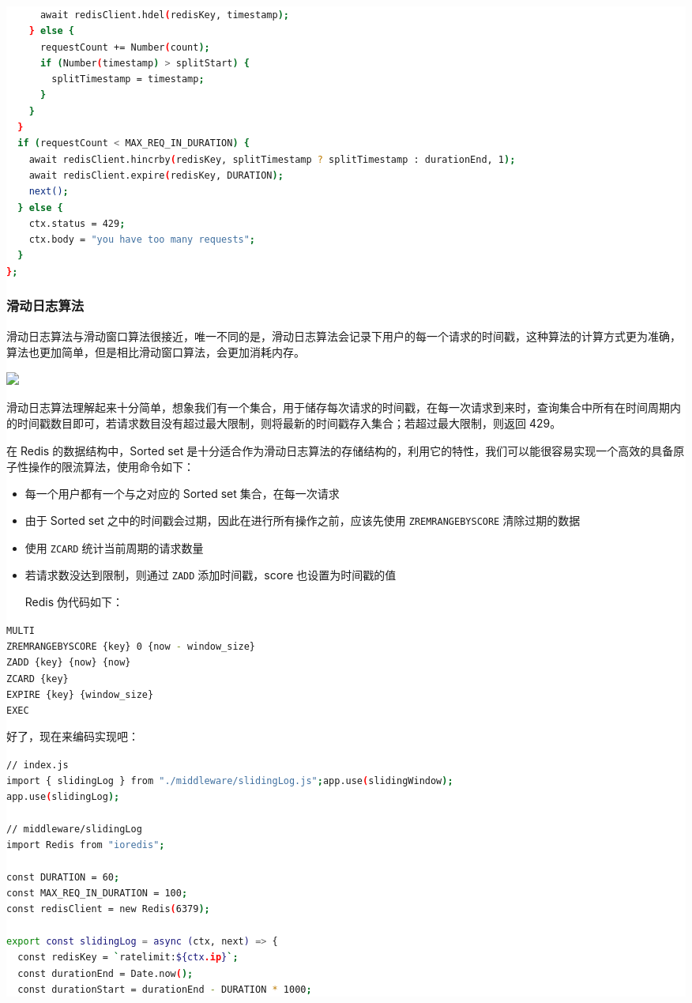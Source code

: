 ```bash
      await redisClient.hdel(redisKey, timestamp);
    } else {
      requestCount += Number(count);
      if (Number(timestamp) > splitStart) {
        splitTimestamp = timestamp;
      }
    }
  }
  if (requestCount < MAX_REQ_IN_DURATION) {
    await redisClient.hincrby(redisKey, splitTimestamp ? splitTimestamp : durationEnd, 1);
    await redisClient.expire(redisKey, DURATION);
    next();
  } else {
    ctx.status = 429;
    ctx.body = "you have too many requests";
  }
};

```

### 滑动日志算法

滑动日志算法与滑动窗口算法很接近，唯一不同的是，滑动日志算法会记录下用户的每一个请求的时间戳，这种算法的计算方式更为准确，算法也更加简单，但是相比滑动窗口算法，会更加消耗内存。

 [![](https://vv13.cn/static/3eaad61ccabbb266ed762114416e25f1/35f7f/4.png)](/static/3eaad61ccabbb266ed762114416e25f1/35f7f/4.png) 

滑动日志算法理解起来十分简单，想象我们有一个集合，用于储存每次请求的时间戳，在每一次请求到来时，查询集合中所有在时间周期内的时间戳数目即可，若请求数目没有超过最大限制，则将最新的时间戳存入集合；若超过最大限制，则返回 429。

在 Redis 的数据结构中，Sorted set 是十分适合作为滑动日志算法的存储结构的，利用它的特性，我们可以能很容易实现一个高效的具备原子性操作的限流算法，使用命令如下：

-   每一个用户都有一个与之对应的 Sorted set 集合，在每一次请求
-   由于 Sorted set 之中的时间戳会过期，因此在进行所有操作之前，应该先使用 `ZREMRANGEBYSCORE` 清除过期的数据
-   使用 `ZCARD` 统计当前周期的请求数量
-   若请求数没达到限制，则通过 `ZADD` 添加时间戳，score 也设置为时间戳的值

    Redis 伪代码如下：

```bash
MULTI
ZREMRANGEBYSCORE {key} 0 {now - window_size}
ZADD {key} {now} {now}
ZCARD {key}
EXPIRE {key} {window_size}
EXEC

```

好了，现在来编码实现吧：

```bash
// index.js
import { slidingLog } from "./middleware/slidingLog.js";app.use(slidingWindow);
app.use(slidingLog);

// middleware/slidingLog
import Redis from "ioredis";

const DURATION = 60;
const MAX_REQ_IN_DURATION = 100;
const redisClient = new Redis(6379);

export const slidingLog = async (ctx, next) => {
  const redisKey = `ratelimit:${ctx.ip}`;
  const durationEnd = Date.now();
  const durationStart = durationEnd - DURATION * 1000;
```